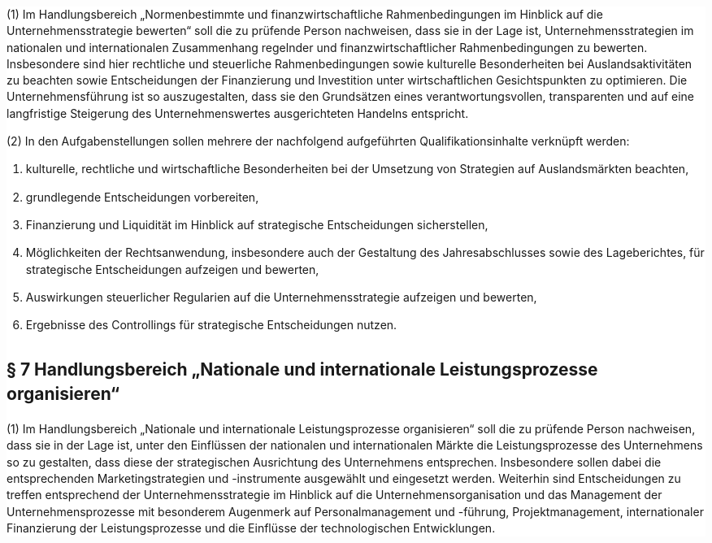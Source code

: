 (1) Im Handlungsbereich „Normenbestimmte und finanzwirtschaftliche
Rahmenbedingungen im Hinblick auf die Unternehmensstrategie bewerten“
soll die zu prüfende Person nachweisen, dass sie in der Lage ist,
Unternehmensstrategien im nationalen und internationalen Zusammenhang
regelnder und finanzwirtschaftlicher Rahmenbedingungen zu bewerten.
Insbesondere sind hier rechtliche und steuerliche Rahmenbedingungen
sowie kulturelle Besonderheiten bei Auslandsaktivitäten zu beachten
sowie Entscheidungen der Finanzierung und Investition unter
wirtschaftlichen Gesichtspunkten zu optimieren. Die
Unternehmensführung ist so auszugestalten, dass sie den Grundsätzen
eines verantwortungsvollen, transparenten und auf eine langfristige
Steigerung des Unternehmenswertes ausgerichteten Handelns entspricht.

(2) In den Aufgabenstellungen sollen mehrere der nachfolgend
aufgeführten Qualifikationsinhalte verknüpft werden:

1.  kulturelle, rechtliche und wirtschaftliche Besonderheiten bei der
    Umsetzung von Strategien auf Auslandsmärkten beachten,


2.  grundlegende Entscheidungen vorbereiten,


3.  Finanzierung und Liquidität im Hinblick auf strategische
    Entscheidungen sicherstellen,


4.  Möglichkeiten der Rechtsanwendung, insbesondere auch der Gestaltung
    des Jahresabschlusses sowie des Lageberichtes, für strategische
    Entscheidungen aufzeigen und bewerten,


5.  Auswirkungen steuerlicher Regularien auf die Unternehmensstrategie
    aufzeigen und bewerten,


6.  Ergebnisse des Controllings für strategische Entscheidungen nutzen.





## § 7 Handlungsbereich „Nationale und internationale Leistungsprozesse organisieren“

(1) Im Handlungsbereich „Nationale und internationale
Leistungsprozesse organisieren“ soll die zu prüfende Person
nachweisen, dass sie in der Lage ist, unter den Einflüssen der
nationalen und internationalen Märkte die Leistungsprozesse des
Unternehmens so zu gestalten, dass diese der strategischen Ausrichtung
des Unternehmens entsprechen. Insbesondere sollen dabei die
entsprechenden Marketingstrategien und -instrumente ausgewählt und
eingesetzt werden. Weiterhin sind Entscheidungen zu treffen
entsprechend der Unternehmensstrategie im Hinblick auf die
Unternehmensorganisation und das Management der Unternehmensprozesse
mit besonderem Augenmerk auf Personalmanagement und -führung,
Projektmanagement, internationaler Finanzierung der Leistungsprozesse
und die Einflüsse der technologischen Entwicklungen.
